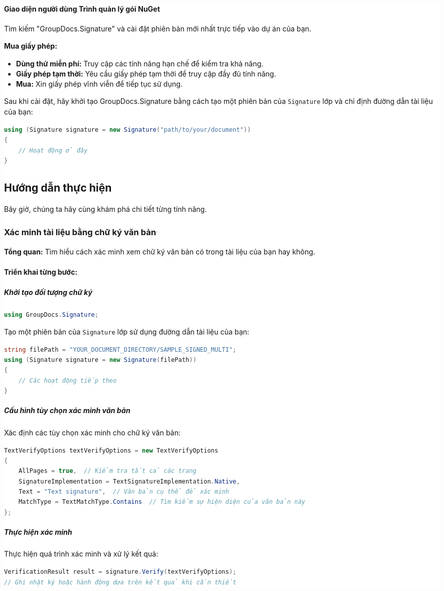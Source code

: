 #### Giao diện người dùng Trình quản lý gói NuGet
Tìm kiếm "GroupDocs.Signature" và cài đặt phiên bản mới nhất trực tiếp vào dự án của bạn.

**Mua giấy phép:**
- **Dùng thử miễn phí:** Truy cập các tính năng hạn chế để kiểm tra khả năng.
- **Giấy phép tạm thời:** Yêu cầu giấy phép tạm thời để truy cập đầy đủ tính năng.
- **Mua:** Xin giấy phép vĩnh viễn để tiếp tục sử dụng.

Sau khi cài đặt, hãy khởi tạo GroupDocs.Signature bằng cách tạo một phiên bản của `Signature` lớp và chỉ định đường dẫn tài liệu của bạn:

```csharp
using (Signature signature = new Signature("path/to/your/document"))
{
    // Hoạt động ở đây
}
```

## Hướng dẫn thực hiện

Bây giờ, chúng ta hãy cùng khám phá chi tiết từng tính năng.

### Xác minh tài liệu bằng chữ ký văn bản

**Tổng quan:** Tìm hiểu cách xác minh xem chữ ký văn bản có trong tài liệu của bạn hay không.

#### Triển khai từng bước:

##### Khởi tạo đối tượng chữ ký
```csharp
using GroupDocs.Signature;
```
Tạo một phiên bản của `Signature` lớp sử dụng đường dẫn tài liệu của bạn:
```csharp
string filePath = "YOUR_DOCUMENT_DIRECTORY/SAMPLE_SIGNED_MULTI";
using (Signature signature = new Signature(filePath))
{
    // Các hoạt động tiếp theo
}
```

##### Cấu hình tùy chọn xác minh văn bản
Xác định các tùy chọn xác minh cho chữ ký văn bản:
```csharp
TextVerifyOptions textVerifyOptions = new TextVerifyOptions
{
    AllPages = true,  // Kiểm tra tất cả các trang
    SignatureImplementation = TextSignatureImplementation.Native,
    Text = "Text signature",  // Văn bản cụ thể để xác minh
    MatchType = TextMatchType.Contains  // Tìm kiếm sự hiện diện của văn bản này
};
```

##### Thực hiện xác minh
Thực hiện quá trình xác minh và xử lý kết quả:
```csharp
VerificationResult result = signature.Verify(textVerifyOptions);
// Ghi nhật ký hoặc hành động dựa trên kết quả khi cần thiết
```
